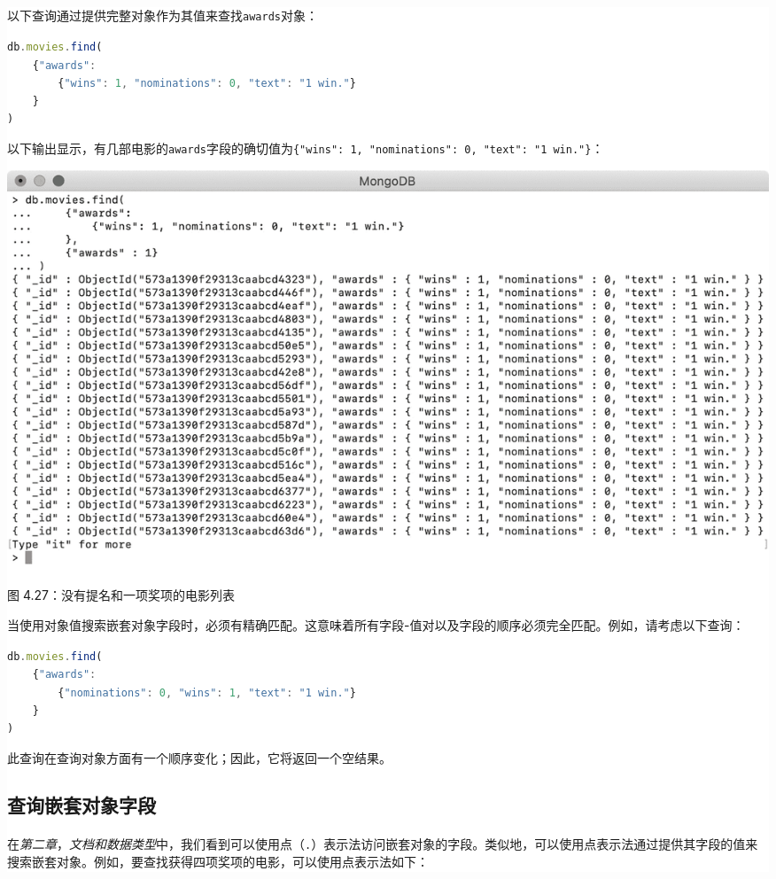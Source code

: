 以下查询通过提供完整对象作为其值来查找`awards`对象：

```js
db.movies.find(
    {"awards": 
        {"wins": 1, "nominations": 0, "text": "1 win."}
    }
)
```

以下输出显示，有几部电影的`awards`字段的确切值为`{"wins": 1, "nominations": 0, "text": "1 win."}`：

![图 4.27：没有提名和一项奖项的电影列表](img/B15507_04_27.jpg)

图 4.27：没有提名和一项奖项的电影列表

当使用对象值搜索嵌套对象字段时，必须有精确匹配。这意味着所有字段-值对以及字段的顺序必须完全匹配。例如，请考虑以下查询：

```js
db.movies.find(
    {"awards": 
        {"nominations": 0, "wins": 1, "text": "1 win."}
    }
)
```

此查询在查询对象方面有一个顺序变化；因此，它将返回一个空结果。

## 查询嵌套对象字段

在*第二章*，*文档和数据类型*中，我们看到可以使用点（`.`）表示法访问嵌套对象的字段。类似地，可以使用点表示法通过提供其字段的值来搜索嵌套对象。例如，要查找获得四项奖项的电影，可以使用点表示法如下：
